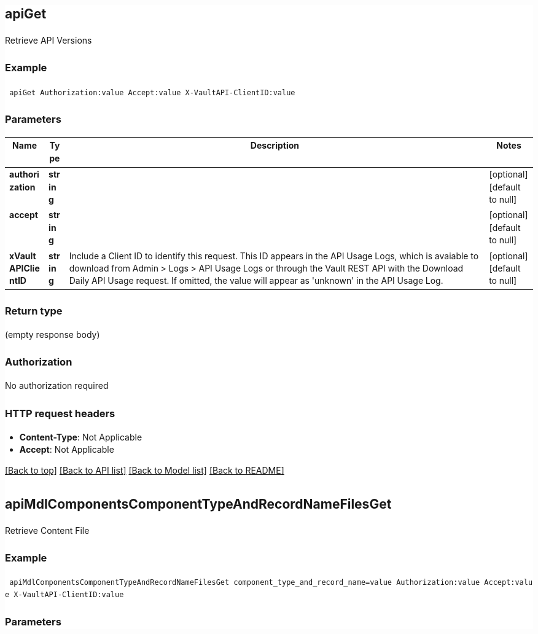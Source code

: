 


## apiGet

Retrieve API Versions

### Example

```bash
 apiGet Authorization:value Accept:value X-VaultAPI-ClientID:value
```

### Parameters


Name | Type | Description  | Notes
------------- | ------------- | ------------- | -------------
 **authorization** | **string** |  | [optional] [default to null]
 **accept** | **string** |  | [optional] [default to null]
 **xVaultAPIClientID** | **string** | Include a Client ID to identify this request. This ID appears in the API Usage Logs, which is avaiable to download from Admin > Logs > API Usage Logs or through the Vault REST API with the Download Daily API Usage request. If omitted, the value will appear as 'unknown' in the API Usage Log. | [optional] [default to null]

### Return type

(empty response body)

### Authorization

No authorization required

### HTTP request headers

- **Content-Type**: Not Applicable
- **Accept**: Not Applicable

[[Back to top]](#) [[Back to API list]](../README.md#documentation-for-api-endpoints) [[Back to Model list]](../README.md#documentation-for-models) [[Back to README]](../README.md)


## apiMdlComponentsComponentTypeAndRecordNameFilesGet

Retrieve Content File

### Example

```bash
 apiMdlComponentsComponentTypeAndRecordNameFilesGet component_type_and_record_name=value Authorization:value Accept:value X-VaultAPI-ClientID:value
```

### Parameters
